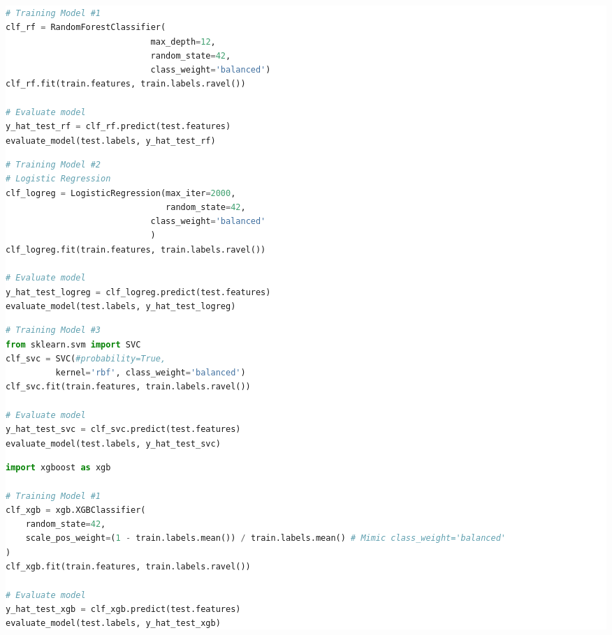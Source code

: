 
```python
# Training Model #1
clf_rf = RandomForestClassifier(
                             max_depth=12,
                             random_state=42, 
                             class_weight='balanced')
clf_rf.fit(train.features, train.labels.ravel())

# Evaluate model
y_hat_test_rf = clf_rf.predict(test.features)
evaluate_model(test.labels, y_hat_test_rf)
```


```python
# Training Model #2
# Logistic Regression
clf_logreg = LogisticRegression(max_iter=2000, 
                                random_state=42,
                             class_weight='balanced'
                             )
clf_logreg.fit(train.features, train.labels.ravel())

# Evaluate model
y_hat_test_logreg = clf_logreg.predict(test.features)
evaluate_model(test.labels, y_hat_test_logreg)
```


```python
# Training Model #3
from sklearn.svm import SVC
clf_svc = SVC(#probability=True, 
          kernel='rbf', class_weight='balanced')
clf_svc.fit(train.features, train.labels.ravel())

# Evaluate model
y_hat_test_svc = clf_svc.predict(test.features)
evaluate_model(test.labels, y_hat_test_svc) 
```


```python
import xgboost as xgb

# Training Model #1
clf_xgb = xgb.XGBClassifier(
    random_state=42,
    scale_pos_weight=(1 - train.labels.mean()) / train.labels.mean() # Mimic class_weight='balanced'
)
clf_xgb.fit(train.features, train.labels.ravel())

# Evaluate model
y_hat_test_xgb = clf_xgb.predict(test.features)
evaluate_model(test.labels, y_hat_test_xgb)
```
